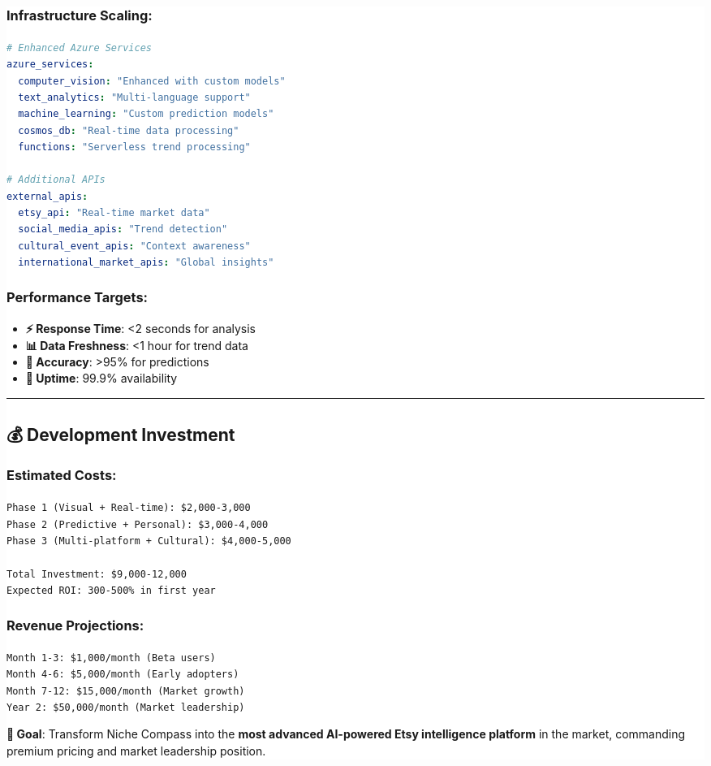 ### **Infrastructure Scaling:**
```yaml
# Enhanced Azure Services
azure_services:
  computer_vision: "Enhanced with custom models"
  text_analytics: "Multi-language support"
  machine_learning: "Custom prediction models"
  cosmos_db: "Real-time data processing"
  functions: "Serverless trend processing"
  
# Additional APIs
external_apis:
  etsy_api: "Real-time market data"
  social_media_apis: "Trend detection"
  cultural_event_apis: "Context awareness"
  international_market_apis: "Global insights"
```

### **Performance Targets:**
- **⚡ Response Time**: <2 seconds for analysis
- **📊 Data Freshness**: <1 hour for trend data
- **🎯 Accuracy**: >95% for predictions
- **🔄 Uptime**: 99.9% availability

---

## 💰 **Development Investment**

### **Estimated Costs:**
```
Phase 1 (Visual + Real-time): $2,000-3,000
Phase 2 (Predictive + Personal): $3,000-4,000  
Phase 3 (Multi-platform + Cultural): $4,000-5,000

Total Investment: $9,000-12,000
Expected ROI: 300-500% in first year
```

### **Revenue Projections:**
```
Month 1-3: $1,000/month (Beta users)
Month 4-6: $5,000/month (Early adopters)
Month 7-12: $15,000/month (Market growth)
Year 2: $50,000/month (Market leadership)
```

**🎯 Goal**: Transform Niche Compass into the **most advanced AI-powered Etsy intelligence platform** in the market, commanding premium pricing and market leadership position.